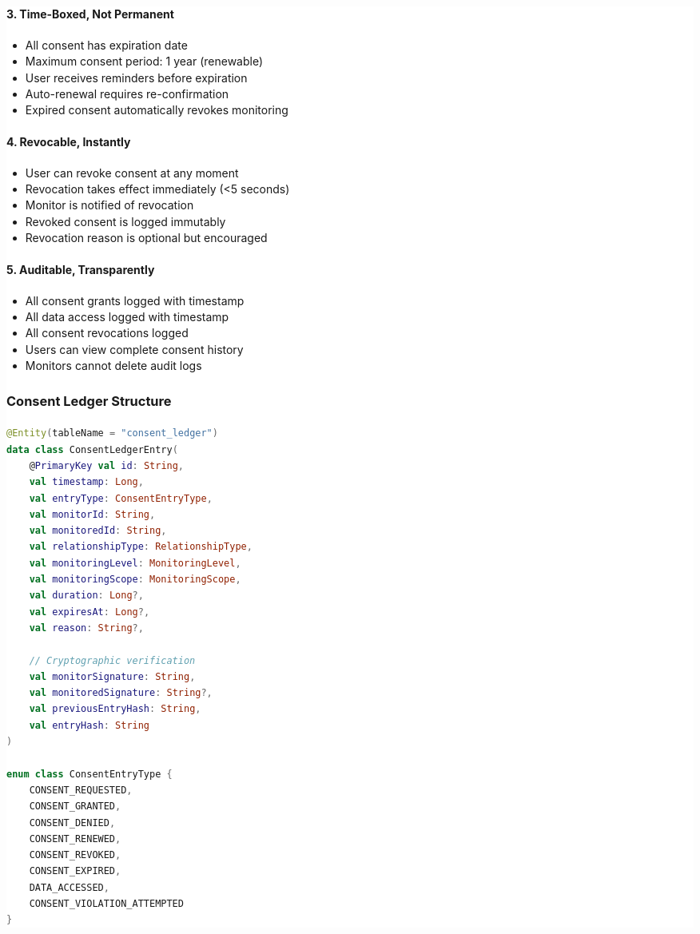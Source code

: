 #### 3. Time-Boxed, Not Permanent
- All consent has expiration date
- Maximum consent period: 1 year (renewable)
- User receives reminders before expiration
- Auto-renewal requires re-confirmation
- Expired consent automatically revokes monitoring

#### 4. Revocable, Instantly
- User can revoke consent at any moment
- Revocation takes effect immediately (<5 seconds)
- Monitor is notified of revocation
- Revoked consent is logged immutably
- Revocation reason is optional but encouraged

#### 5. Auditable, Transparently
- All consent grants logged with timestamp
- All data access logged with timestamp
- All consent revocations logged
- Users can view complete consent history
- Monitors cannot delete audit logs

### Consent Ledger Structure

```kotlin
@Entity(tableName = "consent_ledger")
data class ConsentLedgerEntry(
    @PrimaryKey val id: String,
    val timestamp: Long,
    val entryType: ConsentEntryType,
    val monitorId: String,
    val monitoredId: String,
    val relationshipType: RelationshipType,
    val monitoringLevel: MonitoringLevel,
    val monitoringScope: MonitoringScope,
    val duration: Long?,
    val expiresAt: Long?,
    val reason: String?,
    
    // Cryptographic verification
    val monitorSignature: String,
    val monitoredSignature: String?,
    val previousEntryHash: String,
    val entryHash: String
)

enum class ConsentEntryType {
    CONSENT_REQUESTED,
    CONSENT_GRANTED,
    CONSENT_DENIED,
    CONSENT_RENEWED,
    CONSENT_REVOKED,
    CONSENT_EXPIRED,
    DATA_ACCESSED,
    CONSENT_VIOLATION_ATTEMPTED
}
```
